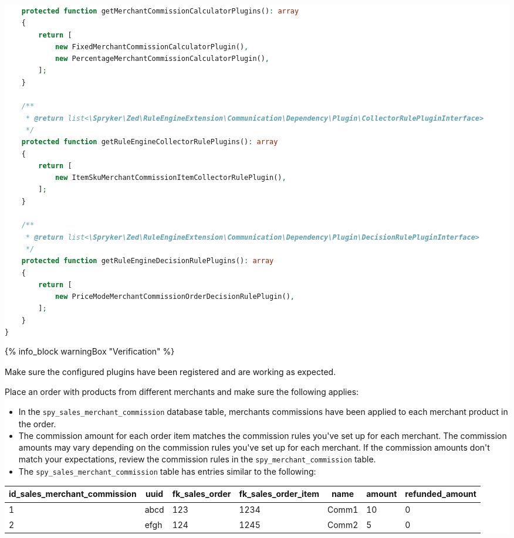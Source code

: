 ```php
    protected function getMerchantCommissionCalculatorPlugins(): array
    {
        return [
            new FixedMerchantCommissionCalculatorPlugin(),
            new PercentageMerchantCommissionCalculatorPlugin(),
        ];
    }

    /**
     * @return list<\Spryker\Zed\RuleEngineExtension\Communication\Dependency\Plugin\CollectorRulePluginInterface>
     */
    protected function getRuleEngineCollectorRulePlugins(): array
    {
        return [
            new ItemSkuMerchantCommissionItemCollectorRulePlugin(),
        ];
    }

    /**
     * @return list<\Spryker\Zed\RuleEngineExtension\Communication\Dependency\Plugin\DecisionRulePluginInterface>
     */
    protected function getRuleEngineDecisionRulePlugins(): array
    {
        return [
            new PriceModeMerchantCommissionOrderDecisionRulePlugin(),
        ];
    }
}
```

{% info_block warningBox "Verification" %}

Make sure the configured plugins have been registered and are working as expected.

Place an order with products from different merchants and make sure the following applies:

* In the `spy_sales_merchant_commission` database table, merchants commissions have been applied to each merchant product in the order.
* The commission amount for each order item matches the commission rules you've set up for each merchant.
   The commission amounts may vary depending on the commission rules you've set up for each merchant. If the commission
   amounts don't match your expectations, review the commission rules in the `spy_merchant_commission` table.
* The `spy_sales_merchant_commission` table has entries similar to the following:

| id_sales_merchant_commission | uuid | fk_sales_order | fk_sales_order_item | name  | amount | refunded_amount |
|------------------------------|------|----------------|---------------------|-------|--------|-----------------|
| 1                            | abcd | 123            | 1234                | Comm1 | 10     | 0               |
| 2                            | efgh | 124            | 1245                | Comm2 | 5      | 0               |
